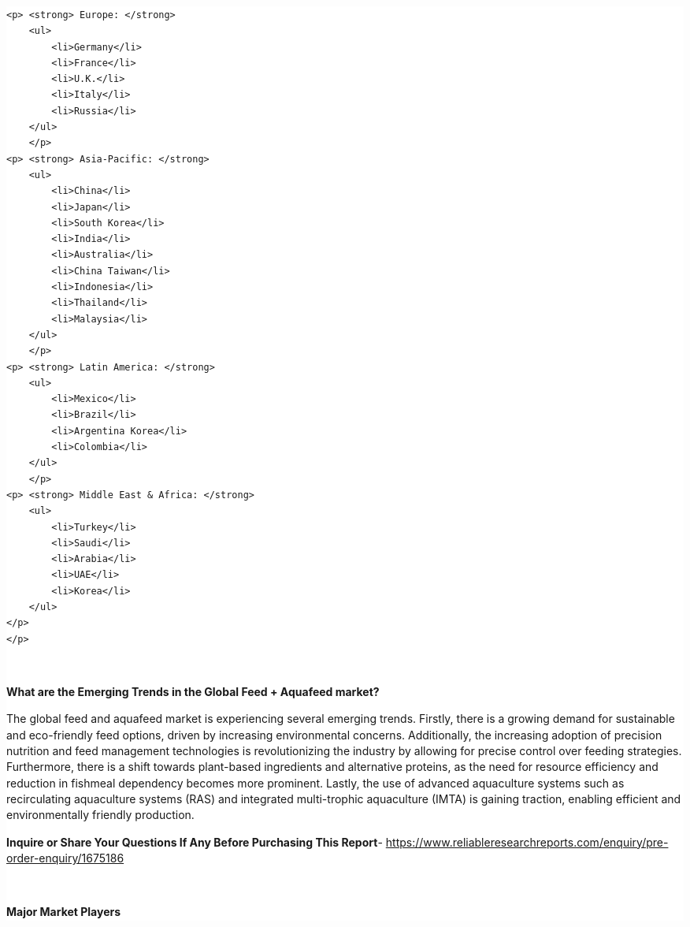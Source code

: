     <p> <strong> Europe: </strong>
        <ul>
            <li>Germany</li>
            <li>France</li>
            <li>U.K.</li>
            <li>Italy</li>
            <li>Russia</li>
        </ul>
        </p> 
    <p> <strong> Asia-Pacific: </strong>
        <ul>
            <li>China</li>
            <li>Japan</li>
            <li>South Korea</li>
            <li>India</li>
            <li>Australia</li>
            <li>China Taiwan</li>
            <li>Indonesia</li>
            <li>Thailand</li>
            <li>Malaysia</li>
        </ul>
        </p> 
    <p> <strong> Latin America: </strong>
        <ul>
            <li>Mexico</li>
            <li>Brazil</li>
            <li>Argentina Korea</li>
            <li>Colombia</li>
        </ul>
        </p> 
    <p> <strong> Middle East & Africa: </strong>
        <ul>
            <li>Turkey</li>
            <li>Saudi</li>
            <li>Arabia</li>
            <li>UAE</li>
            <li>Korea</li>
        </ul>
    </p>
    </p>
<p>&nbsp;</p>
<p><strong>What are the Emerging Trends in the Global Feed + Aquafeed market?</strong></p>
<p><p>The global feed and aquafeed market is experiencing several emerging trends. Firstly, there is a growing demand for sustainable and eco-friendly feed options, driven by increasing environmental concerns. Additionally, the increasing adoption of precision nutrition and feed management technologies is revolutionizing the industry by allowing for precise control over feeding strategies. Furthermore, there is a shift towards plant-based ingredients and alternative proteins, as the need for resource efficiency and reduction in fishmeal dependency becomes more prominent. Lastly, the use of advanced aquaculture systems such as recirculating aquaculture systems (RAS) and integrated multi-trophic aquaculture (IMTA) is gaining traction, enabling efficient and environmentally friendly production.</p></p>
<p><strong>Inquire or Share Your Questions If Any Before Purchasing This Report</strong>- <a href="https://www.reliableresearchreports.com/enquiry/pre-order-enquiry/1675186">https://www.reliableresearchreports.com/enquiry/pre-order-enquiry/1675186</a></p>
<p>&nbsp;</p>
<p><strong>Major Market Players</strong></p>